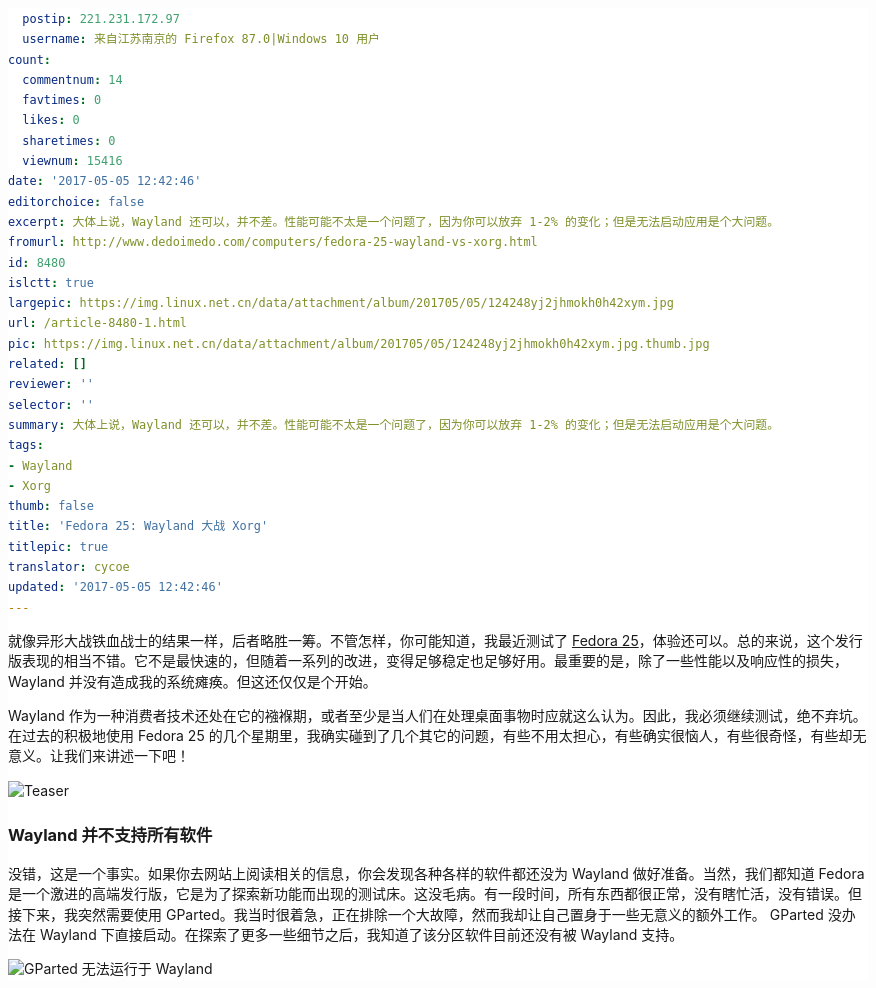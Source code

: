 ```yaml
  postip: 221.231.172.97
  username: 来自江苏南京的 Firefox 87.0|Windows 10 用户
count:
  commentnum: 14
  favtimes: 0
  likes: 0
  sharetimes: 0
  viewnum: 15416
date: '2017-05-05 12:42:46'
editorchoice: false
excerpt: 大体上说，Wayland 还可以，并不差。性能可能不太是一个问题了，因为你可以放弃 1-2% 的变化；但是无法启动应用是个大问题。
fromurl: http://www.dedoimedo.com/computers/fedora-25-wayland-vs-xorg.html
id: 8480
islctt: true
largepic: https://img.linux.net.cn/data/attachment/album/201705/05/124248yj2jhmokh0h42xym.jpg
url: /article-8480-1.html
pic: https://img.linux.net.cn/data/attachment/album/201705/05/124248yj2jhmokh0h42xym.jpg.thumb.jpg
related: []
reviewer: ''
selector: ''
summary: 大体上说，Wayland 还可以，并不差。性能可能不太是一个问题了，因为你可以放弃 1-2% 的变化；但是无法启动应用是个大问题。
tags:
- Wayland
- Xorg
thumb: false
title: 'Fedora 25: Wayland 大战 Xorg'
titlepic: true
translator: cycoe
updated: '2017-05-05 12:42:46'
---
```


就像异形大战铁血战士的结果一样，后者略胜一筹。不管怎样，你可能知道，我最近测试了 [Fedora 25](http://www.dedoimedo.com/computers/fedora-25-gnome.html)，体验还可以。总的来说，这个发行版表现的相当不错。它不是最快速的，但随着一系列的改进，变得足够稳定也足够好用。最重要的是，除了一些性能以及响应性的损失，Wayland 并没有造成我的系统瘫痪。但这还仅仅是个开始。


Wayland 作为一种消费者技术还处在它的襁褓期，或者至少是当人们在处理桌面事物时应就这么认为。因此，我必须继续测试，绝不弃坑。在过去的积极地使用 Fedora 25 的几个星期里，我确实碰到了几个其它的问题，有些不用太担心，有些确实很恼人，有些很奇怪，有些却无意义。让我们来讲述一下吧！


![Teaser](https://img.linux.net.cn/data/attachment/album/201705/05/124248yj2jhmokh0h42xym.jpg)


### Wayland 并不支持所有软件


没错，这是一个事实。如果你去网站上阅读相关的信息，你会发现各种各样的软件都还没为 Wayland 做好准备。当然，我们都知道 Fedora 是一个激进的高端发行版，它是为了探索新功能而出现的测试床。这没毛病。有一段时间，所有东西都很正常，没有瞎忙活，没有错误。但接下来，我突然需要使用 GParted。我当时很着急，正在排除一个大故障，然而我却让自己置身于一些无意义的额外工作。 GParted 没办法在 Wayland 下直接启动。在探索了更多一些细节之后，我知道了该分区软件目前还没有被 Wayland 支持。


![GParted 无法运行于 Wayland](https://img.linux.net.cn/data/attachment/album/201705/05/124249eohjuol4yb5blaq4.jpg)
